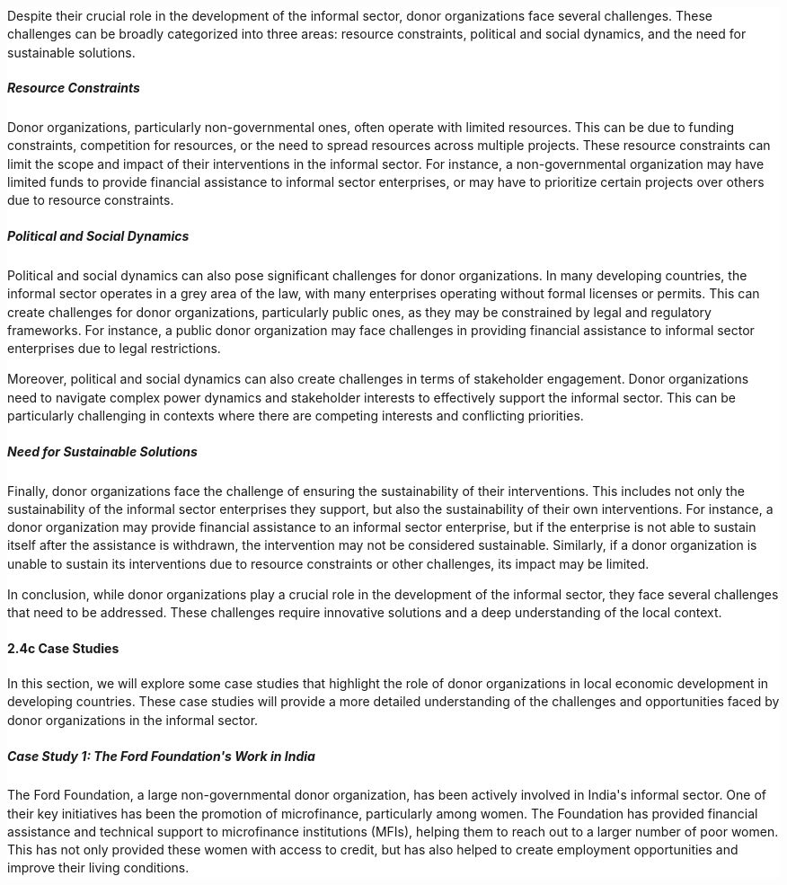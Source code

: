 Despite their crucial role in the development of the informal sector, donor organizations face several challenges. These challenges can be broadly categorized into three areas: resource constraints, political and social dynamics, and the need for sustainable solutions.

##### Resource Constraints

Donor organizations, particularly non-governmental ones, often operate with limited resources. This can be due to funding constraints, competition for resources, or the need to spread resources across multiple projects. These resource constraints can limit the scope and impact of their interventions in the informal sector. For instance, a non-governmental organization may have limited funds to provide financial assistance to informal sector enterprises, or may have to prioritize certain projects over others due to resource constraints.

##### Political and Social Dynamics

Political and social dynamics can also pose significant challenges for donor organizations. In many developing countries, the informal sector operates in a grey area of the law, with many enterprises operating without formal licenses or permits. This can create challenges for donor organizations, particularly public ones, as they may be constrained by legal and regulatory frameworks. For instance, a public donor organization may face challenges in providing financial assistance to informal sector enterprises due to legal restrictions.

Moreover, political and social dynamics can also create challenges in terms of stakeholder engagement. Donor organizations need to navigate complex power dynamics and stakeholder interests to effectively support the informal sector. This can be particularly challenging in contexts where there are competing interests and conflicting priorities.

##### Need for Sustainable Solutions

Finally, donor organizations face the challenge of ensuring the sustainability of their interventions. This includes not only the sustainability of the informal sector enterprises they support, but also the sustainability of their own interventions. For instance, a donor organization may provide financial assistance to an informal sector enterprise, but if the enterprise is not able to sustain itself after the assistance is withdrawn, the intervention may not be considered sustainable. Similarly, if a donor organization is unable to sustain its interventions due to resource constraints or other challenges, its impact may be limited.

In conclusion, while donor organizations play a crucial role in the development of the informal sector, they face several challenges that need to be addressed. These challenges require innovative solutions and a deep understanding of the local context.

#### 2.4c Case Studies

In this section, we will explore some case studies that highlight the role of donor organizations in local economic development in developing countries. These case studies will provide a more detailed understanding of the challenges and opportunities faced by donor organizations in the informal sector.

##### Case Study 1: The Ford Foundation's Work in India

The Ford Foundation, a large non-governmental donor organization, has been actively involved in India's informal sector. One of their key initiatives has been the promotion of microfinance, particularly among women. The Foundation has provided financial assistance and technical support to microfinance institutions (MFIs), helping them to reach out to a larger number of poor women. This has not only provided these women with access to credit, but has also helped to create employment opportunities and improve their living conditions.

